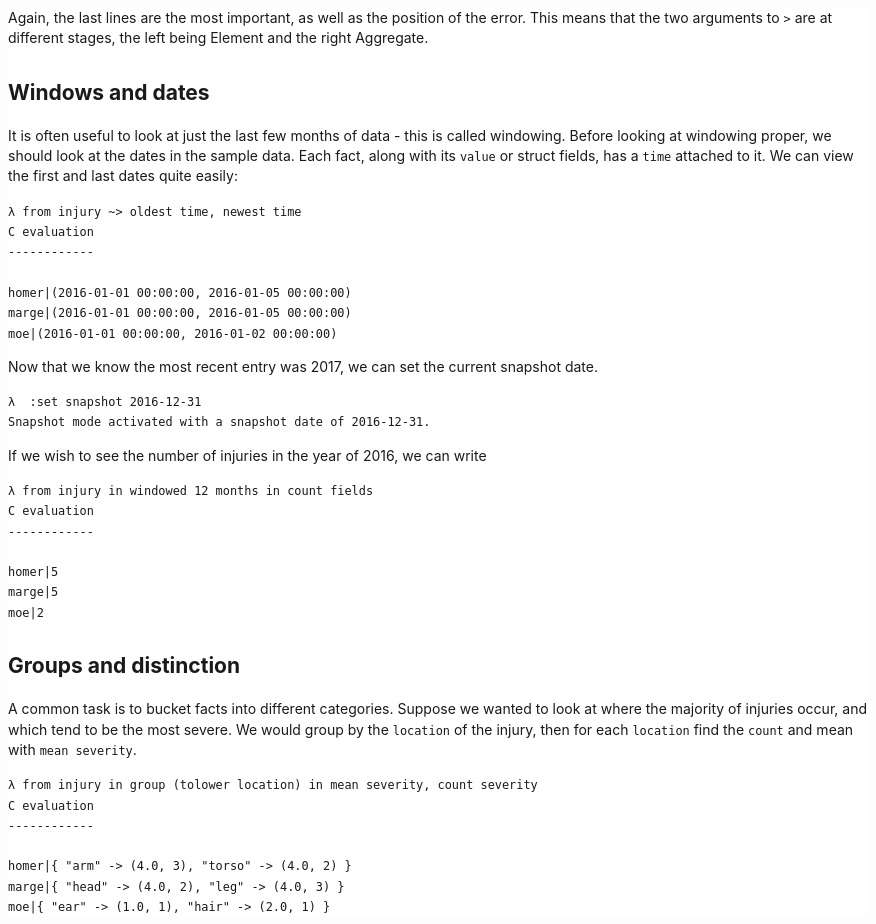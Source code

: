 Again, the last lines are the most important, as well as the position
of the error. This means that the two arguments to `>` are at different
stages, the left being Element and the right Aggregate.

Windows and dates
-----------------

It is often useful to look at just the last few months of data - this
is called windowing. Before looking at windowing proper, we should
look at the dates in the sample data. Each fact, along with its `value`
or struct fields, has a `time` attached to it. We can view the first
and last dates quite easily:

```
λ from injury ~> oldest time, newest time
C evaluation
------------

homer|(2016-01-01 00:00:00, 2016-01-05 00:00:00)
marge|(2016-01-01 00:00:00, 2016-01-05 00:00:00)
moe|(2016-01-01 00:00:00, 2016-01-02 00:00:00)
```

Now that we know the most recent entry was 2017, we can set the current snapshot date.

```
λ  :set snapshot 2016-12-31
Snapshot mode activated with a snapshot date of 2016-12-31.
```

If we wish to see the number of injuries in the year of 2016, we can write

```
λ from injury in windowed 12 months in count fields
C evaluation
------------

homer|5
marge|5
moe|2
```

Groups and distinction
----------------------

A common task is to bucket facts into different categories. Suppose we wanted to look at where the majority of injuries occur, and which tend to be the most severe. We would group by the `location` of the injury, then for each `location` find the `count` and mean with `mean severity`.

```
λ from injury in group (tolower location) in mean severity, count severity
C evaluation
------------

homer|{ "arm" -> (4.0, 3), "torso" -> (4.0, 2) }
marge|{ "head" -> (4.0, 2), "leg" -> (4.0, 3) }
moe|{ "ear" -> (1.0, 1), "hair" -> (2.0, 1) }

```
